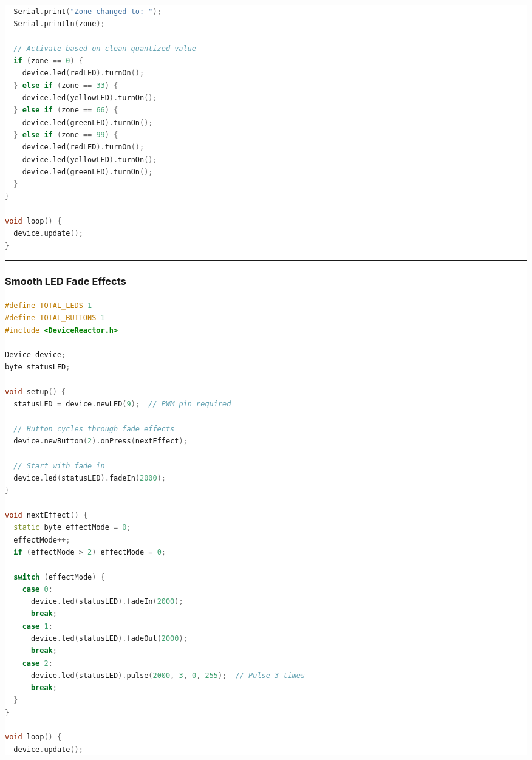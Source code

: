 ```cpp
  Serial.print("Zone changed to: ");
  Serial.println(zone);

  // Activate based on clean quantized value
  if (zone == 0) {
    device.led(redLED).turnOn();
  } else if (zone == 33) {
    device.led(yellowLED).turnOn();
  } else if (zone == 66) {
    device.led(greenLED).turnOn();
  } else if (zone == 99) {
    device.led(redLED).turnOn();
    device.led(yellowLED).turnOn();
    device.led(greenLED).turnOn();
  }
}

void loop() {
  device.update();
}
```

---

### Smooth LED Fade Effects

```cpp
#define TOTAL_LEDS 1
#define TOTAL_BUTTONS 1
#include <DeviceReactor.h>

Device device;
byte statusLED;

void setup() {
  statusLED = device.newLED(9);  // PWM pin required

  // Button cycles through fade effects
  device.newButton(2).onPress(nextEffect);

  // Start with fade in
  device.led(statusLED).fadeIn(2000);
}

void nextEffect() {
  static byte effectMode = 0;
  effectMode++;
  if (effectMode > 2) effectMode = 0;

  switch (effectMode) {
    case 0:
      device.led(statusLED).fadeIn(2000);
      break;
    case 1:
      device.led(statusLED).fadeOut(2000);
      break;
    case 2:
      device.led(statusLED).pulse(2000, 3, 0, 255);  // Pulse 3 times
      break;
  }
}

void loop() {
  device.update();
```